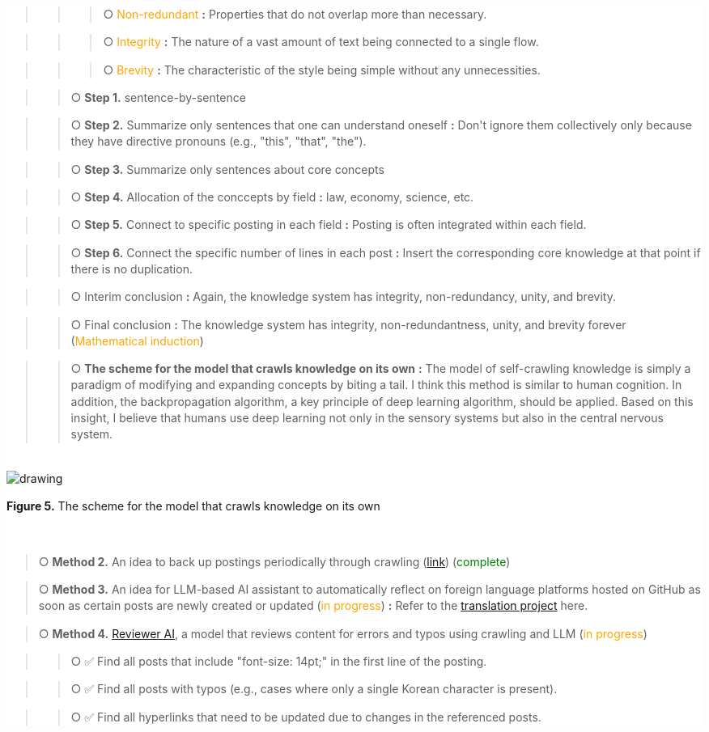 >>> ○ <span style="color:orange">Non-redundant</span> **:** Properties that do not overlap more than necessary.

>>> ○ <span style="color:orange">Integrity</span> **:** The nature of a vast amount of text being connected to a single flow.

>>> ○ <span style="color:orange">Brevity</span> **:** The characteristic of the style being simple without any unnecessities.

>> ○ **Step 1.** sentence-by-sentence

>> ○ **Step 2.** Summarize only sentences that one can understand oneself **:** Don't ignore them collectively only because they have directive pronouns (e.g., "this", "that", "the").

>> ○ **Step 3.** Summarize only sentences about core concepts

>> ○ **Step 4.** Allocation of the conccepts by field **:** law, economy, science, etc.

>> ○ **Step 5.** Connect to specific posting in each field **:** Posting is often integrated within each field.

>> ○ **Step 6.** Connect the specific number of lines in each post **:** Insert the corresponding core knowledge at that point if there is no duplication.

>> ○ Interim conclusion **:** Again, the knowledge system has integrity, non-redundancy, unity, and brevity.

>> ○ Final conclusion **:** The knowledge system has integrity, non-redundantness, unity, and brevity forever (<span style="color:orange">Mathematical induction</span>)

>> ○ **The scheme for the model that crawls knowledge on its own** **:** The model of self-crawling knowledge is simply a paradigm of modifying and expanding concepts by biting a tail. I think this method is similar to human cognition. In addition, the backpropagation algorithm, a key principle of deep learning algorithm, should be applied. Based on this insight, I believe that humans use deep learning not only in the sensory systems but also in the central nervous system.

<br>

<img src="https://user-images.githubusercontent.com/55747737/210090722-dba0de36-a06f-4d87-a759-5b27a1e053da.png" alt="drawing" style="width:600px;"/>

**Figure 5.** The scheme for the model that crawls knowledge on its own

<br>

> ○ **Method 2.** An idea to back up postings periodically through crawling ([link](https://jb243.github.io/pages/366)) (<span style="color:green">complete</span>)

> ○ **Method 3.** An idea for LLM-based AI assistant to automatically reflect on foreign language platforms hosted on GitHub as soon as certain posts are newly created or updated (<span style="color:orange">in progress</span>) **:** Refer to the [translation project](#6-initiative-5-publication-project-complete) here. 

> ○ **Method 4.** [Reviewer AI](https://jb243.github.io/pages/366), a model that reviews content for errors and typos using crawling and LLM (<span style="color:orange">in progress</span>)  

>> ○ ✅ Find all posts that include "font-size: 14pt;" in the first line of the posting.

>> ○ ✅ Find all posts with typos (e.g., cases where only a single Korean character is present).

>> ○ ✅ Find all hyperlinks that need to be updated due to changes in the referenced posts.
